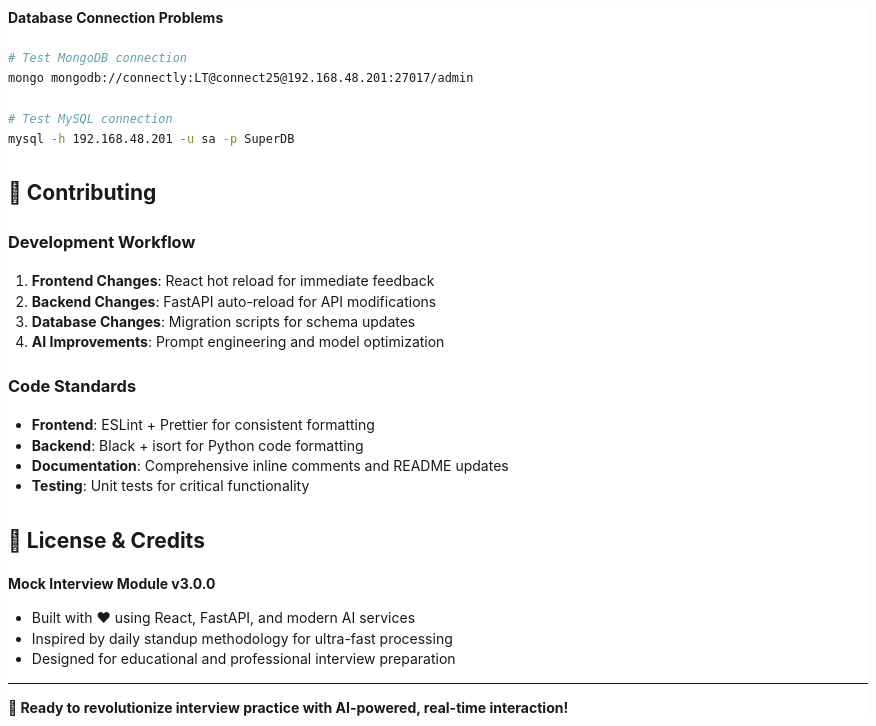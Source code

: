 #### **Database Connection Problems**
```bash
# Test MongoDB connection
mongo mongodb://connectly:LT@connect25@192.168.48.201:27017/admin

# Test MySQL connection
mysql -h 192.168.48.201 -u sa -p SuperDB
```

## 👥 **Contributing**

### **Development Workflow**
1. **Frontend Changes**: React hot reload for immediate feedback
2. **Backend Changes**: FastAPI auto-reload for API modifications
3. **Database Changes**: Migration scripts for schema updates
4. **AI Improvements**: Prompt engineering and model optimization

### **Code Standards**
- **Frontend**: ESLint + Prettier for consistent formatting
- **Backend**: Black + isort for Python code formatting
- **Documentation**: Comprehensive inline comments and README updates
- **Testing**: Unit tests for critical functionality

## 📄 **License & Credits**

**Mock Interview Module v3.0.0**
- Built with ❤️ using React, FastAPI, and modern AI services
- Inspired by daily standup methodology for ultra-fast processing
- Designed for educational and professional interview preparation

---

**🎉 Ready to revolutionize interview practice with AI-powered, real-time interaction!**